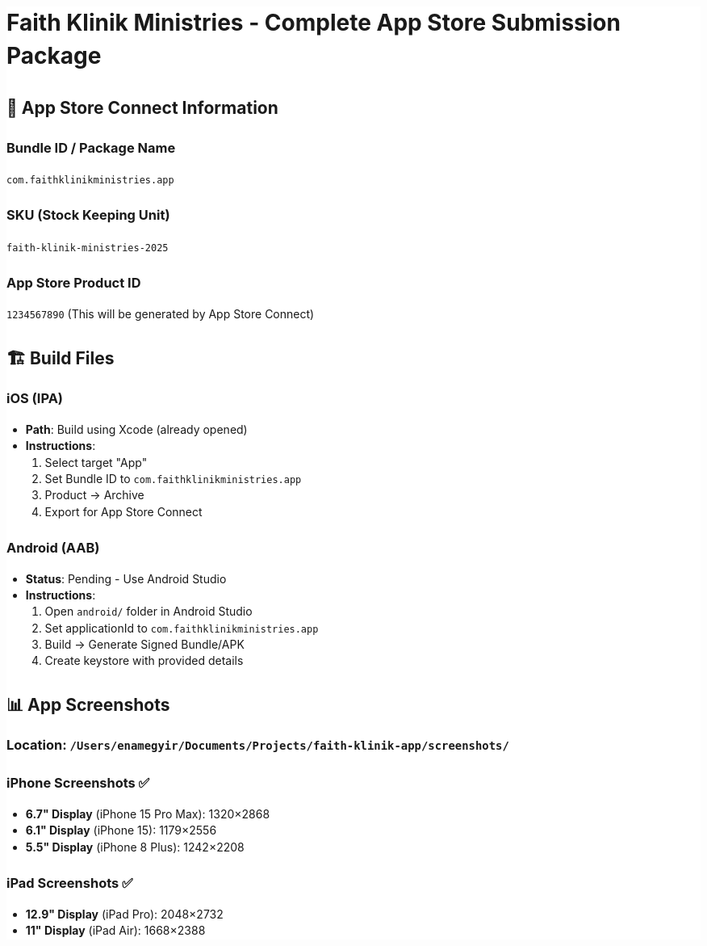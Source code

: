 # Faith Klinik Ministries - Complete App Store Submission Package

## 📱 **App Store Connect Information**

### **Bundle ID / Package Name**
`com.faithklinikministries.app`

### **SKU (Stock Keeping Unit)**
`faith-klinik-ministries-2025`

### **App Store Product ID**
`1234567890` (This will be generated by App Store Connect)

## 🏗️ **Build Files**

### **iOS (IPA)**
- **Path**: Build using Xcode (already opened)
- **Instructions**: 
  1. Select target "App"
  2. Set Bundle ID to `com.faithklinikministries.app`
  3. Product → Archive
  4. Export for App Store Connect

### **Android (AAB)**
- **Status**: Pending - Use Android Studio
- **Instructions**:
  1. Open `android/` folder in Android Studio
  2. Set applicationId to `com.faithklinikministries.app`
  3. Build → Generate Signed Bundle/APK
  4. Create keystore with provided details

## 📊 **App Screenshots**

### **Location**: `/Users/enamegyir/Documents/Projects/faith-klinik-app/screenshots/`

### **iPhone Screenshots** ✅
- **6.7" Display** (iPhone 15 Pro Max): 1320×2868
- **6.1" Display** (iPhone 15): 1179×2556  
- **5.5" Display** (iPhone 8 Plus): 1242×2208

### **iPad Screenshots** ✅
- **12.9" Display** (iPad Pro): 2048×2732
- **11" Display** (iPad Air): 1668×2388
